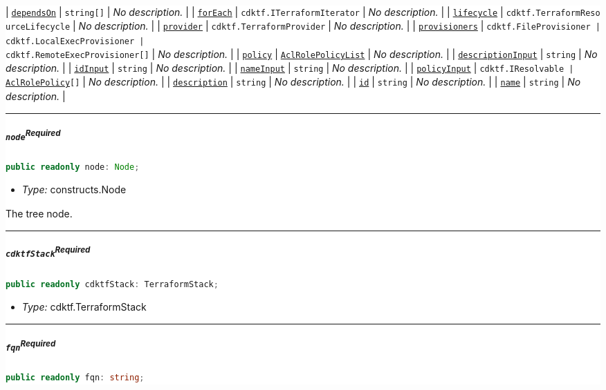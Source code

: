 | <code><a href="#@cdktf/provider-nomad.aclRole.AclRole.property.dependsOn">dependsOn</a></code> | <code>string[]</code> | *No description.* |
| <code><a href="#@cdktf/provider-nomad.aclRole.AclRole.property.forEach">forEach</a></code> | <code>cdktf.ITerraformIterator</code> | *No description.* |
| <code><a href="#@cdktf/provider-nomad.aclRole.AclRole.property.lifecycle">lifecycle</a></code> | <code>cdktf.TerraformResourceLifecycle</code> | *No description.* |
| <code><a href="#@cdktf/provider-nomad.aclRole.AclRole.property.provider">provider</a></code> | <code>cdktf.TerraformProvider</code> | *No description.* |
| <code><a href="#@cdktf/provider-nomad.aclRole.AclRole.property.provisioners">provisioners</a></code> | <code>cdktf.FileProvisioner \| cdktf.LocalExecProvisioner \| cdktf.RemoteExecProvisioner[]</code> | *No description.* |
| <code><a href="#@cdktf/provider-nomad.aclRole.AclRole.property.policy">policy</a></code> | <code><a href="#@cdktf/provider-nomad.aclRole.AclRolePolicyList">AclRolePolicyList</a></code> | *No description.* |
| <code><a href="#@cdktf/provider-nomad.aclRole.AclRole.property.descriptionInput">descriptionInput</a></code> | <code>string</code> | *No description.* |
| <code><a href="#@cdktf/provider-nomad.aclRole.AclRole.property.idInput">idInput</a></code> | <code>string</code> | *No description.* |
| <code><a href="#@cdktf/provider-nomad.aclRole.AclRole.property.nameInput">nameInput</a></code> | <code>string</code> | *No description.* |
| <code><a href="#@cdktf/provider-nomad.aclRole.AclRole.property.policyInput">policyInput</a></code> | <code>cdktf.IResolvable \| <a href="#@cdktf/provider-nomad.aclRole.AclRolePolicy">AclRolePolicy</a>[]</code> | *No description.* |
| <code><a href="#@cdktf/provider-nomad.aclRole.AclRole.property.description">description</a></code> | <code>string</code> | *No description.* |
| <code><a href="#@cdktf/provider-nomad.aclRole.AclRole.property.id">id</a></code> | <code>string</code> | *No description.* |
| <code><a href="#@cdktf/provider-nomad.aclRole.AclRole.property.name">name</a></code> | <code>string</code> | *No description.* |

---

##### `node`<sup>Required</sup> <a name="node" id="@cdktf/provider-nomad.aclRole.AclRole.property.node"></a>

```typescript
public readonly node: Node;
```

- *Type:* constructs.Node

The tree node.

---

##### `cdktfStack`<sup>Required</sup> <a name="cdktfStack" id="@cdktf/provider-nomad.aclRole.AclRole.property.cdktfStack"></a>

```typescript
public readonly cdktfStack: TerraformStack;
```

- *Type:* cdktf.TerraformStack

---

##### `fqn`<sup>Required</sup> <a name="fqn" id="@cdktf/provider-nomad.aclRole.AclRole.property.fqn"></a>

```typescript
public readonly fqn: string;
```
